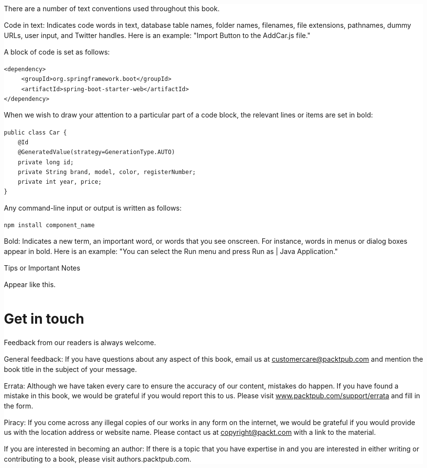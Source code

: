 There are a number of text conventions used throughout this book.

Code in text: Indicates code words in text, database table names, folder names, filenames, file extensions, pathnames, dummy URLs, user input, and Twitter handles. Here is an example: "Import Button to the AddCar.js file."

A block of code is set as follows:
```
<dependency>
     <groupId>org.springframework.boot</groupId>
     <artifactId>spring-boot-starter-web</artifactId>
</dependency>
```

When we wish to draw your attention to a particular part of a code block, the relevant lines or items are set in bold:
```
public class Car { 
    @Id 
    @GeneratedValue(strategy=GenerationType.AUTO) 
    private long id; 
    private String brand, model, color, registerNumber; 
    private int year, price; 
}
```

Any command-line input or output is written as follows:
```
npm install component_name
```

Bold: Indicates a new term, an important word, or words that you see onscreen. For instance, words in menus or dialog boxes appear in bold. Here is an example: "You can select the Run menu and press Run as | Java Application."

Tips or Important Notes

Appear like this.

# Get in touch

Feedback from our readers is always welcome.

General feedback: If you have questions about any aspect of this book, email us at customercare@packtpub.com and mention the book title in the subject of your message.

Errata: Although we have taken every care to ensure the accuracy of our content, mistakes do happen. If you have found a mistake in this book, we would be grateful if you would report this to us. Please visit www.packtpub.com/support/errata and fill in the form.

Piracy: If you come across any illegal copies of our works in any form on the internet, we would be grateful if you would provide us with the location address or website name. Please contact us at copyright@packt.com with a link to the material.

If you are interested in becoming an author: If there is a topic that you have expertise in and you are interested in either writing or contributing to a book, please visit authors.packtpub.com.
